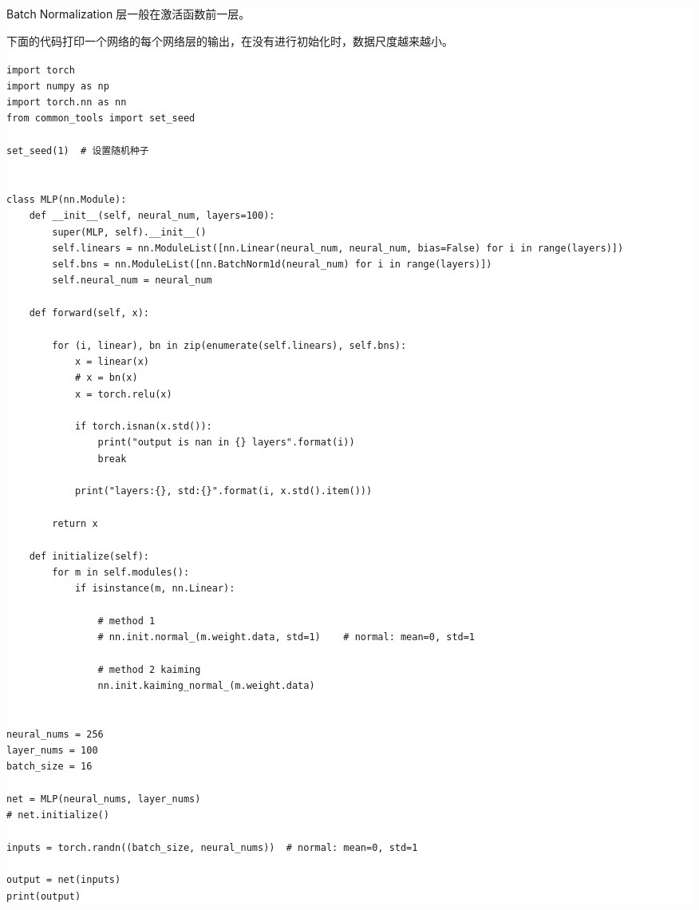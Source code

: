 Batch Normalization 层一般在激活函数前一层。

下面的代码打印一个网络的每个网络层的输出，在没有进行初始化时，数据尺度越来越小。

```
import torch
import numpy as np
import torch.nn as nn
from common_tools import set_seed

set_seed(1)  # 设置随机种子


class MLP(nn.Module):
    def __init__(self, neural_num, layers=100):
        super(MLP, self).__init__()
        self.linears = nn.ModuleList([nn.Linear(neural_num, neural_num, bias=False) for i in range(layers)])
        self.bns = nn.ModuleList([nn.BatchNorm1d(neural_num) for i in range(layers)])
        self.neural_num = neural_num

    def forward(self, x):

        for (i, linear), bn in zip(enumerate(self.linears), self.bns):
            x = linear(x)
            # x = bn(x)
            x = torch.relu(x)

            if torch.isnan(x.std()):
                print("output is nan in {} layers".format(i))
                break

            print("layers:{}, std:{}".format(i, x.std().item()))

        return x

    def initialize(self):
        for m in self.modules():
            if isinstance(m, nn.Linear):

                # method 1
                # nn.init.normal_(m.weight.data, std=1)    # normal: mean=0, std=1

                # method 2 kaiming
                nn.init.kaiming_normal_(m.weight.data)


neural_nums = 256
layer_nums = 100
batch_size = 16

net = MLP(neural_nums, layer_nums)
# net.initialize()

inputs = torch.randn((batch_size, neural_nums))  # normal: mean=0, std=1

output = net(inputs)
print(output)
```
